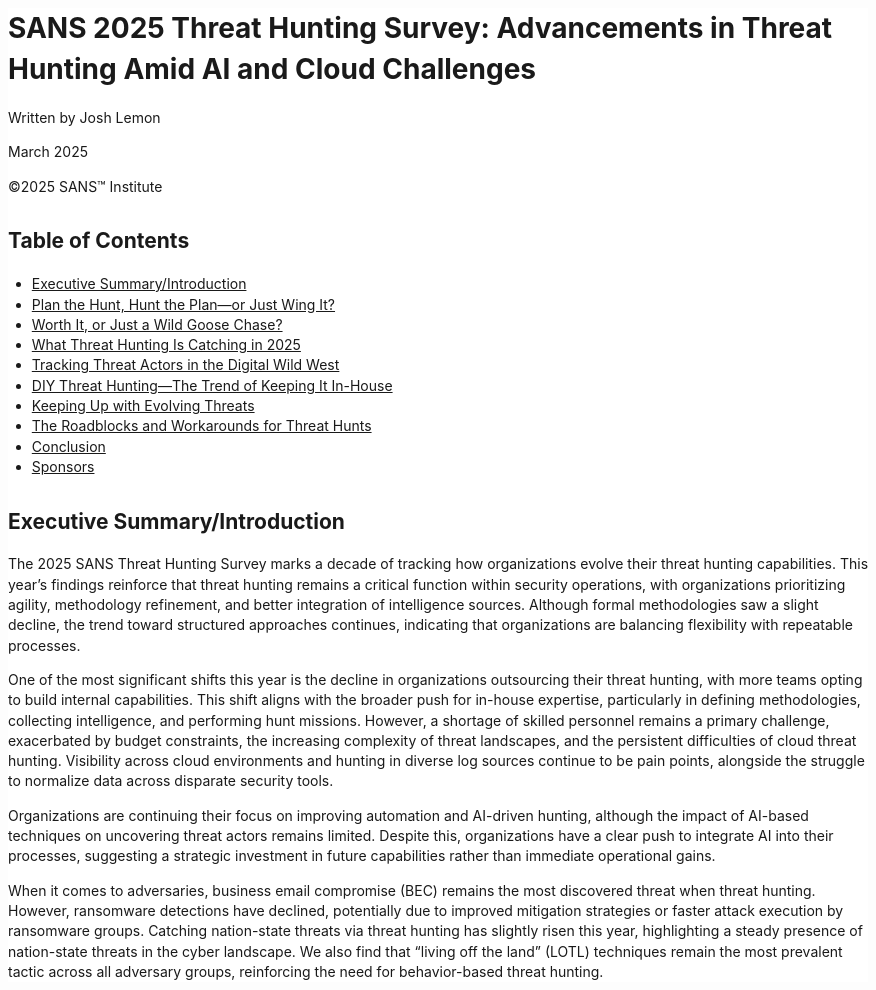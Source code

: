 # SANS 2025 Threat Hunting Survey: Advancements in Threat Hunting Amid AI and Cloud Challenges

Written by Josh Lemon

March 2025

©2025 SANS™ Institute

## Table of Contents
- [Executive Summary/Introduction](#executive-summaryintroduction)
- [Plan the Hunt, Hunt the Plan—or Just Wing It?](#plan-the-hunt-hunt-the-planor-just-wing-it)
- [Worth It, or Just a Wild Goose Chase?](#worth-it-or-just-a-wild-goose-chase)
- [What Threat Hunting Is Catching in 2025](#what-threat-hunting-is-catching-in-2025)
- [Tracking Threat Actors in the Digital Wild West](#tracking-threat-actors-in-the-digital-wild-west)
- [DIY Threat Hunting—The Trend of Keeping It In-House](#diy-threat-huntingthe-trend-of-keeping-it-in-house)
- [Keeping Up with Evolving Threats](#keeping-up-with-evolving-threats)
- [The Roadblocks and Workarounds for Threat Hunts](#the-roadblocks-and-workarounds-for-threat-hunts)
- [Conclusion](#conclusion)
- [Sponsors](#sponsors)

## Executive Summary/Introduction

The 2025 SANS Threat Hunting Survey marks a decade of tracking how organizations evolve their threat hunting capabilities. This year’s findings reinforce that threat hunting remains a critical function within security operations, with organizations prioritizing agility, methodology refinement, and better integration of intelligence sources. Although formal methodologies saw a slight decline, the trend toward structured approaches continues, indicating that organizations are balancing flexibility with repeatable processes.

One of the most significant shifts this year is the decline in organizations outsourcing their threat hunting, with more teams opting to build internal capabilities. This shift aligns with the broader push for in-house expertise, particularly in defining methodologies, collecting intelligence, and performing hunt missions. However, a shortage of skilled personnel remains a primary challenge, exacerbated by budget constraints, the increasing complexity of threat landscapes, and the persistent difficulties of cloud threat hunting. Visibility across cloud environments and hunting in diverse log sources continue to be pain points, alongside the struggle to normalize data across disparate security tools.

Organizations are continuing their focus on improving automation and AI-driven hunting, although the impact of AI-based techniques on uncovering threat actors remains limited. Despite this, organizations have a clear push to integrate AI into their processes, suggesting a strategic investment in future capabilities rather than immediate operational gains.

When it comes to adversaries, business email compromise (BEC) remains the most discovered threat when threat hunting. However, ransomware detections have declined, potentially due to improved mitigation strategies or faster attack execution by ransomware groups. Catching nation-state threats via threat hunting has slightly risen this year, highlighting a steady presence of nation-state threats in the cyber landscape. We also find that “living off the land” (LOTL) techniques remain the most prevalent tactic across all adversary groups, reinforcing the need for behavior-based threat hunting.
